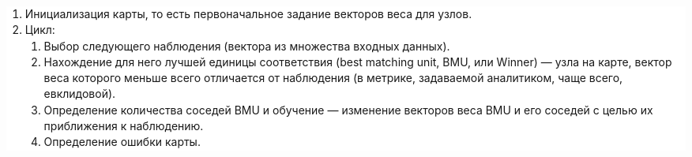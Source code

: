 1. Инициализация карты, то есть первоначальное задание векторов веса для узлов.
2. Цикл:
    1. Выбор следующего наблюдения (вектора из множества входных данных).
    2. Нахождение для него лучшей единицы соответствия (best matching unit, BMU, или Winner) — узла на карте, вектор веса которого меньше всего отличается от наблюдения (в метрике, задаваемой аналитиком, чаще всего, евклидовой).
    3. Определение количества соседей BMU и обучение — изменение векторов веса BMU и его соседей с целью их приближения к наблюдению.
    4. Определение ошибки карты.
